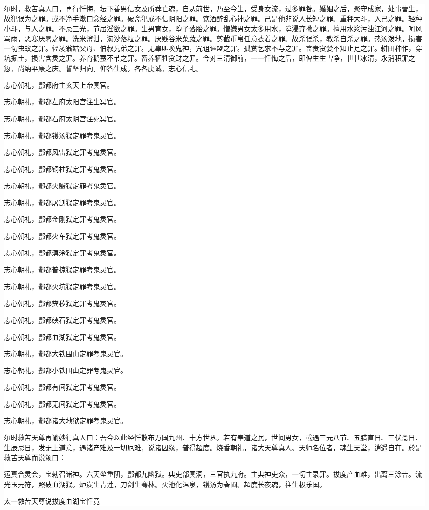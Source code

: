 尔时，救苦真人曰，再行忏悔，坛下善男信女及所荐亡魂，自从前世，乃至今生，受身女流，过多罪咎。婚姻之后，聚守成家，处事营生，故犯误为之罪。或不净手漱口念经之罪。破斋犯戒不信阴阳之罪。饮酒醉乱心神之罪。己是他非说人长短之罪。重秤大斗，入己之罪。轻秤小斗，与人之罪。不忌三光，节届淫欲之罪。生男育女，堕子落胎之罪。憎嫌男女太多用水，渰浸弃撇之罪。擅用水浆污浊江河之罪。呵风骂雨，恶寒厌暑之罪。洗米澄泔，淘沙落粒之罪。厌贱谷米菜蔬之罪。剪截币帛任意衣着之罪。故杀误杀，教杀自杀之罪。热汤泼地，损害一切虫蚁之罪。轻凌翁姑父母、伯叔兄弟之罪。无辜叫唤鬼神，咒诅诬盟之罪。孤贫乞求不与之罪。富贵贪婪不知止足之罪。耕田种作，穿坑掘土，损害含灵之罪。养育鹅蚕不节之罪。畜养牺牲贪财之罪。今对三清御前，一一忏悔之后，即俾生生雪净，世世冰清，永消积罪之愆，尚纳平康之庆。誓坚归向，仰答生成，各各虔诚，志心信礼。  

志心朝礼，酆都府主玄天上帝冥官。  

志心朝礼，酆都左府太阳宫注生冥官。  

志心朝礼，酆都右府太阴宫注死冥官。  

志心朝礼，酆都镬汤狱定罪考鬼灵官。  

志心朝礼，酆都风雷狱定罪考鬼灵官。  

志心朝礼，酆都铜柱狱定罪考鬼灵官。  

志心朝礼，酆都火翳狱定罪考鬼灵官。  

志心朝礼，酆都屠割狱定罪考鬼灵官。  

志心朝礼，酆都金刚狱定罪考鬼灵官。  

志心朝礼，酆都火车狱定罪考鬼灵官。  

志心朝礼，酆都溟泠狱定罪考鬼灵官。  

志心朝礼，酆都普掠狱定罪考鬼灵官。  

志心朝礼，酆都火坑狱定罪考鬼灵官。  

志心朝礼，酆都粪秽狱定罪考鬼灵官。  

志心朝礼，酆都硖石狱定罪考鬼灵官。  

志心朝礼，酆都血湖狱定罪考鬼灵官。  

志心朝礼，酆都大铁围山定罪考鬼灵官。  

志心朝礼，酆都小铁围山定罪考鬼灵官。  

志心朝礼，酆都有间狱定罪考鬼灵官。  

志心朝礼，酆都无间狱定罪考鬼灵官。  

志心朝礼，酆都诸大地狱定罪考鬼灵官。  

尔时救苦天尊再谕妙行真人曰：吾今以此经忏散布万国九州、十方世界。若有奉道之民，世间男女，或遇三元八节、五腊直日、三伏斋日、生辰忌日，发无上道意，遇诸产难及一切厄难，说诸因缘，普得超度。烧香朝礼，诸大天尊真人、天师名位者，魂生天堂，逍遥自在。於是救苦天尊而说颂曰：  

运真合灵会，宝勑召诸神。六天垒重阴，酆都九幽狱。典吏部冥洞，三官执九府。主典神吏众，一切主录罪。拔度产血难，出离三涂苦。流光玉元符，照破血湖狱。炉炭生青莲，刀剑生骞林。火池化温泉，镬汤为春圃。超度长夜魂，往生极乐国。  

太一救苦天尊说拔度血湖宝忏竟  
